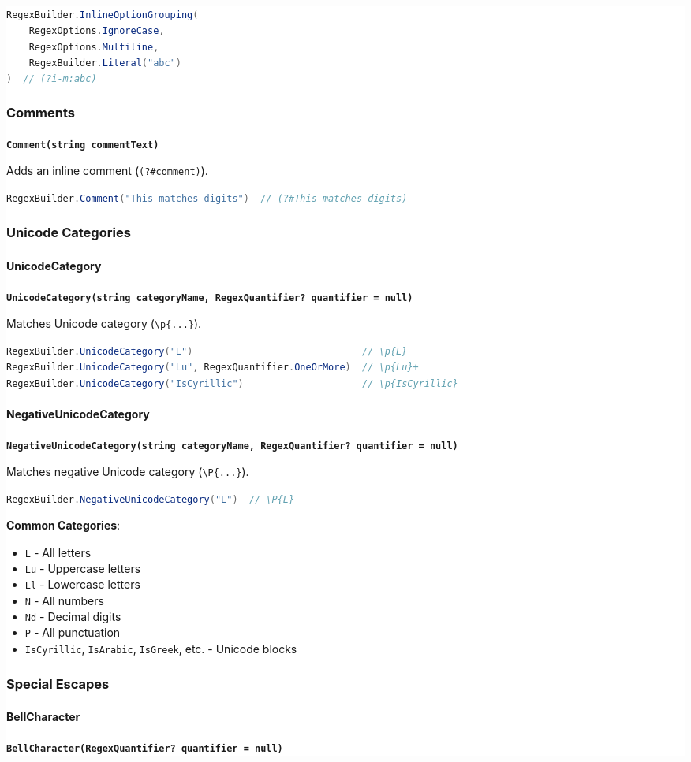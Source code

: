 ```csharp
RegexBuilder.InlineOptionGrouping(
    RegexOptions.IgnoreCase,
    RegexOptions.Multiline,
    RegexBuilder.Literal("abc")
)  // (?i-m:abc)
```

### Comments

**`Comment(string commentText)`**

Adds an inline comment (`(?#comment)`).

```csharp
RegexBuilder.Comment("This matches digits")  // (?#This matches digits)
```

### Unicode Categories

#### UnicodeCategory

**`UnicodeCategory(string categoryName, RegexQuantifier? quantifier = null)`**

Matches Unicode category (`\p{...}`).

```csharp
RegexBuilder.UnicodeCategory("L")                              // \p{L}
RegexBuilder.UnicodeCategory("Lu", RegexQuantifier.OneOrMore)  // \p{Lu}+
RegexBuilder.UnicodeCategory("IsCyrillic")                     // \p{IsCyrillic}
```

#### NegativeUnicodeCategory

**`NegativeUnicodeCategory(string categoryName, RegexQuantifier? quantifier = null)`**

Matches negative Unicode category (`\P{...}`).

```csharp
RegexBuilder.NegativeUnicodeCategory("L")  // \P{L}
```

**Common Categories**:

- `L` - All letters
- `Lu` - Uppercase letters
- `Ll` - Lowercase letters
- `N` - All numbers
- `Nd` - Decimal digits
- `P` - All punctuation
- `IsCyrillic`, `IsArabic`, `IsGreek`, etc. - Unicode blocks

### Special Escapes

#### BellCharacter

**`BellCharacter(RegexQuantifier? quantifier = null)`**
